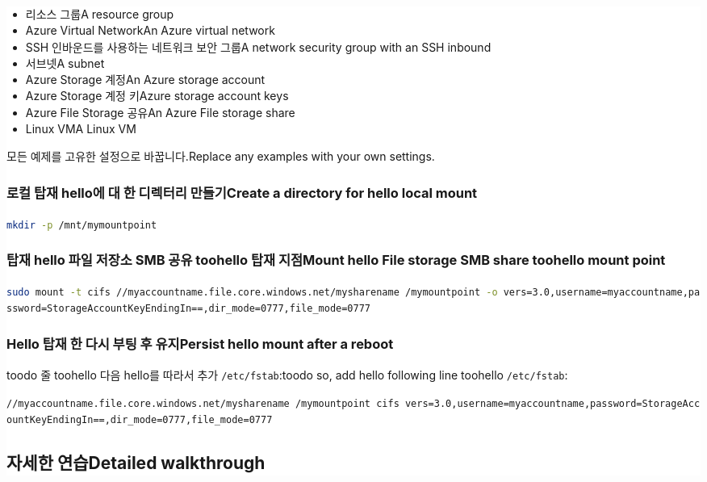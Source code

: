 * <span data-ttu-id="cac98-111">리소스 그룹</span><span class="sxs-lookup"><span data-stu-id="cac98-111">A resource group</span></span>
* <span data-ttu-id="cac98-112">Azure Virtual Network</span><span class="sxs-lookup"><span data-stu-id="cac98-112">An Azure virtual network</span></span>
* <span data-ttu-id="cac98-113">SSH 인바운드를 사용하는 네트워크 보안 그룹</span><span class="sxs-lookup"><span data-stu-id="cac98-113">A network security group with an SSH inbound</span></span>
* <span data-ttu-id="cac98-114">서브넷</span><span class="sxs-lookup"><span data-stu-id="cac98-114">A subnet</span></span>
* <span data-ttu-id="cac98-115">Azure Storage 계정</span><span class="sxs-lookup"><span data-stu-id="cac98-115">An Azure storage account</span></span>
* <span data-ttu-id="cac98-116">Azure Storage 계정 키</span><span class="sxs-lookup"><span data-stu-id="cac98-116">Azure storage account keys</span></span>
* <span data-ttu-id="cac98-117">Azure File Storage 공유</span><span class="sxs-lookup"><span data-stu-id="cac98-117">An Azure File storage share</span></span>
* <span data-ttu-id="cac98-118">Linux VM</span><span class="sxs-lookup"><span data-stu-id="cac98-118">A Linux VM</span></span>

<span data-ttu-id="cac98-119">모든 예제를 고유한 설정으로 바꿉니다.</span><span class="sxs-lookup"><span data-stu-id="cac98-119">Replace any examples with your own settings.</span></span>

### <a name="create-a-directory-for-hello-local-mount"></a><span data-ttu-id="cac98-120">로컬 탑재 hello에 대 한 디렉터리 만들기</span><span class="sxs-lookup"><span data-stu-id="cac98-120">Create a directory for hello local mount</span></span>

```bash
mkdir -p /mnt/mymountpoint
```

### <a name="mount-hello-file-storage-smb-share-toohello-mount-point"></a><span data-ttu-id="cac98-121">탑재 hello 파일 저장소 SMB 공유 toohello 탑재 지점</span><span class="sxs-lookup"><span data-stu-id="cac98-121">Mount hello File storage SMB share toohello mount point</span></span>

```bash
sudo mount -t cifs //myaccountname.file.core.windows.net/mysharename /mymountpoint -o vers=3.0,username=myaccountname,password=StorageAccountKeyEndingIn==,dir_mode=0777,file_mode=0777
```

### <a name="persist-hello-mount-after-a-reboot"></a><span data-ttu-id="cac98-122">Hello 탑재 한 다시 부팅 후 유지</span><span class="sxs-lookup"><span data-stu-id="cac98-122">Persist hello mount after a reboot</span></span>
<span data-ttu-id="cac98-123">toodo 줄 toohello 다음 hello를 따라서 추가 `/etc/fstab`:</span><span class="sxs-lookup"><span data-stu-id="cac98-123">toodo so, add hello following line toohello `/etc/fstab`:</span></span>

```bash
//myaccountname.file.core.windows.net/mysharename /mymountpoint cifs vers=3.0,username=myaccountname,password=StorageAccountKeyEndingIn==,dir_mode=0777,file_mode=0777
```

## <a name="detailed-walkthrough"></a><span data-ttu-id="cac98-124">자세한 연습</span><span class="sxs-lookup"><span data-stu-id="cac98-124">Detailed walkthrough</span></span>
